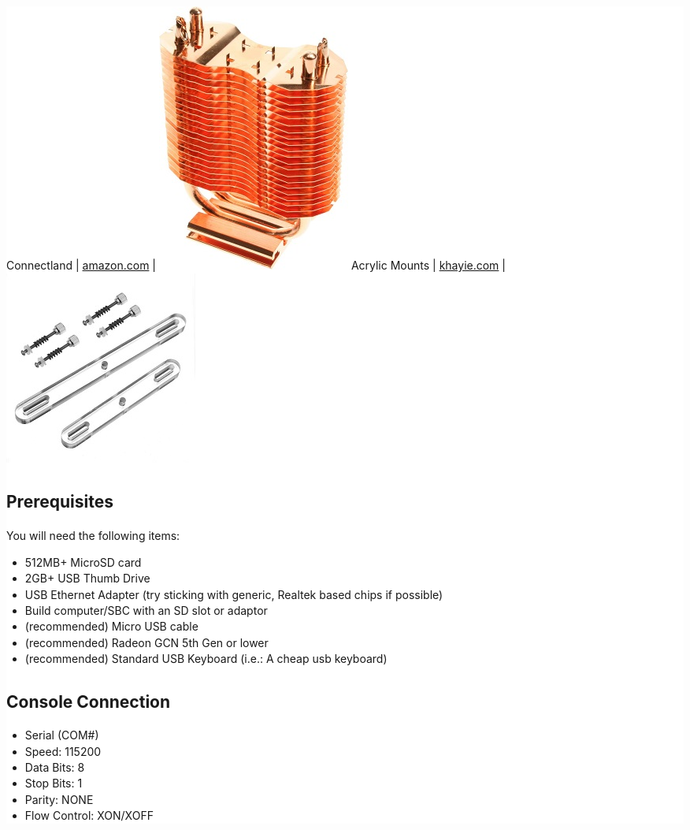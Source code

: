 Connectland | [amazon.com](https://www.amazon.com/-/en/gp/product/B004HO5D98) | ![Connectland](img/connectland.jpg "Connectland")
Acrylic Mounts | [khayie.com](https://www.khayie.com/products/acrylic-cpu-water-cooling-waterblock-heatsink-buckles-screw-m2-5x35mm-for-northbridge-for-graphics-card?variant=32399047458916) | ![Acrylic](img/acrylic.jpg "Acrylic")


 <a name="prereq"/>

## Prerequisites

You will need the following items:
 - 512MB+ MicroSD card
 - 2GB+ USB Thumb Drive
 - USB Ethernet Adapter (try sticking with generic, Realtek based chips if possible)
 - Build computer/SBC with an SD slot or adaptor
 - (recommended) Micro USB cable
 - (recommended) Radeon GCN 5th Gen or lower
 - (recommended) Standard USB Keyboard (i.e.: A cheap usb keyboard)

<a name="console"/>

## Console Connection

 - Serial (COM#)
 - Speed: 115200
 - Data Bits: 8
 - Stop Bits: 1
 - Parity: NONE
 - Flow Control: XON/XOFF
